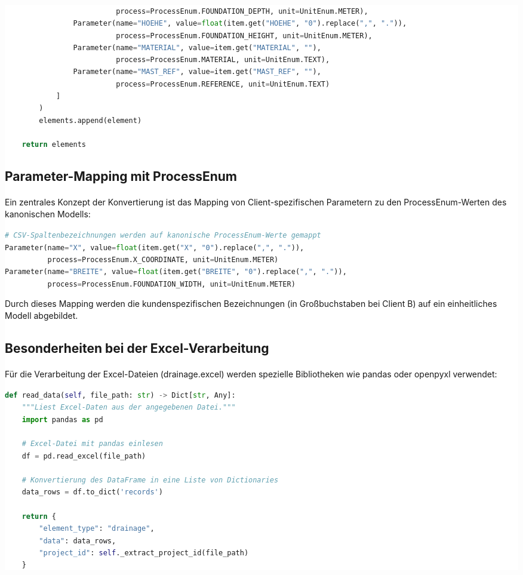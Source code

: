 ```python
                          process=ProcessEnum.FOUNDATION_DEPTH, unit=UnitEnum.METER),
                Parameter(name="HOEHE", value=float(item.get("HOEHE", "0").replace(",", ".")), 
                          process=ProcessEnum.FOUNDATION_HEIGHT, unit=UnitEnum.METER),
                Parameter(name="MATERIAL", value=item.get("MATERIAL", ""), 
                          process=ProcessEnum.MATERIAL, unit=UnitEnum.TEXT),
                Parameter(name="MAST_REF", value=item.get("MAST_REF", ""), 
                          process=ProcessEnum.REFERENCE, unit=UnitEnum.TEXT)
            ]
        )
        elements.append(element)
    
    return elements
```

## Parameter-Mapping mit ProcessEnum

Ein zentrales Konzept der Konvertierung ist das Mapping von Client-spezifischen Parametern zu den ProcessEnum-Werten des kanonischen Modells:

```python
# CSV-Spaltenbezeichnungen werden auf kanonische ProcessEnum-Werte gemappt
Parameter(name="X", value=float(item.get("X", "0").replace(",", ".")), 
          process=ProcessEnum.X_COORDINATE, unit=UnitEnum.METER)
Parameter(name="BREITE", value=float(item.get("BREITE", "0").replace(",", ".")), 
          process=ProcessEnum.FOUNDATION_WIDTH, unit=UnitEnum.METER)
```

Durch dieses Mapping werden die kundenspezifischen Bezeichnungen (in Großbuchstaben bei Client B) auf ein einheitliches Modell abgebildet.

## Besonderheiten bei der Excel-Verarbeitung

Für die Verarbeitung der Excel-Dateien (drainage.excel) werden spezielle Bibliotheken wie pandas oder openpyxl verwendet:

```python
def read_data(self, file_path: str) -> Dict[str, Any]:
    """Liest Excel-Daten aus der angegebenen Datei."""
    import pandas as pd
    
    # Excel-Datei mit pandas einlesen
    df = pd.read_excel(file_path)
    
    # Konvertierung des DataFrame in eine Liste von Dictionaries
    data_rows = df.to_dict('records')
    
    return {
        "element_type": "drainage",
        "data": data_rows,
        "project_id": self._extract_project_id(file_path)
    }
```
